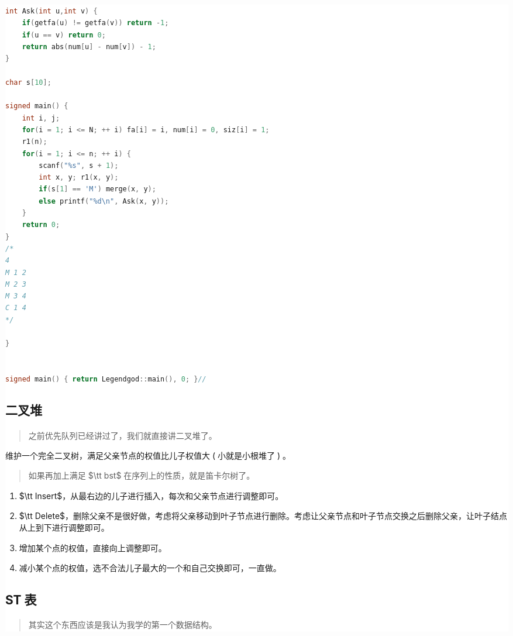 ```cpp
int Ask(int u,int v) {
    if(getfa(u) != getfa(v)) return -1;
    if(u == v) return 0;
    return abs(num[u] - num[v]) - 1;
}

char s[10];

signed main() {
    int i, j;
    for(i = 1; i <= N; ++ i) fa[i] = i, num[i] = 0, siz[i] = 1;
    r1(n);
    for(i = 1; i <= n; ++ i) {
        scanf("%s", s + 1);
        int x, y; r1(x, y);
        if(s[1] == 'M') merge(x, y);
        else printf("%d\n", Ask(x, y));
    }
    return 0;
}
/*
4
M 1 2
M 2 3
M 3 4
C 1 4
*/

}


signed main() { return Legendgod::main(), 0; }//
```

## 二叉堆

> 之前优先队列已经讲过了，我们就直接讲二叉堆了。

维护一个完全二叉树，满足父亲节点的权值比儿子权值大 ( 小就是小根堆了 ) 。

> 如果再加上满足 $\tt bst$ 在序列上的性质，就是笛卡尔树了。

1. $\tt Insert$，从最右边的儿子进行插入，每次和父亲节点进行调整即可。

2. $\tt Delete$，删除父亲不是很好做，考虑将父亲移动到叶子节点进行删除。考虑让父亲节点和叶子节点交换之后删除父亲，让叶子结点从上到下进行调整即可。

3. 增加某个点的权值，直接向上调整即可。

4. 减小某个点的权值，选不合法儿子最大的一个和自己交换即可，一直做。

## ST 表

> 其实这个东西应该是我认为我学的第一个数据结构。
